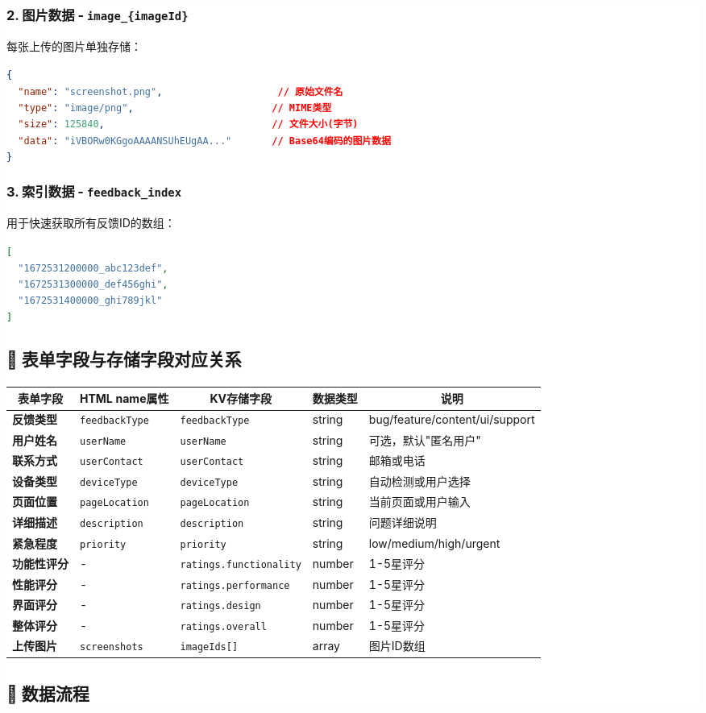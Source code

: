 ### 2. 图片数据 - `image_{imageId}`

每张上传的图片单独存储：

```json
{
  "name": "screenshot.png",                    // 原始文件名
  "type": "image/png",                        // MIME类型
  "size": 125840,                             // 文件大小(字节)
  "data": "iVBORw0KGgoAAAANSUhEUgAA..."       // Base64编码的图片数据
}
```

### 3. 索引数据 - `feedback_index`

用于快速获取所有反馈ID的数组：

```json
[
  "1672531200000_abc123def",
  "1672531300000_def456ghi", 
  "1672531400000_ghi789jkl"
]
```

## 🎯 表单字段与存储字段对应关系

| 表单字段 | HTML name属性 | KV存储字段 | 数据类型 | 说明 |
|---------|---------------|------------|----------|------|
| **反馈类型** | `feedbackType` | `feedbackType` | string | bug/feature/content/ui/support |
| **用户姓名** | `userName` | `userName` | string | 可选，默认"匿名用户" |
| **联系方式** | `userContact` | `userContact` | string | 邮箱或电话 |
| **设备类型** | `deviceType` | `deviceType` | string | 自动检测或用户选择 |
| **页面位置** | `pageLocation` | `pageLocation` | string | 当前页面或用户输入 |
| **详细描述** | `description` | `description` | string | 问题详细说明 |
| **紧急程度** | `priority` | `priority` | string | low/medium/high/urgent |
| **功能性评分** | - | `ratings.functionality` | number | 1-5星评分 |
| **性能评分** | - | `ratings.performance` | number | 1-5星评分 |
| **界面评分** | - | `ratings.design` | number | 1-5星评分 |
| **整体评分** | - | `ratings.overall` | number | 1-5星评分 |
| **上传图片** | `screenshots` | `imageIds[]` | array | 图片ID数组 |

## 🔄 数据流程
